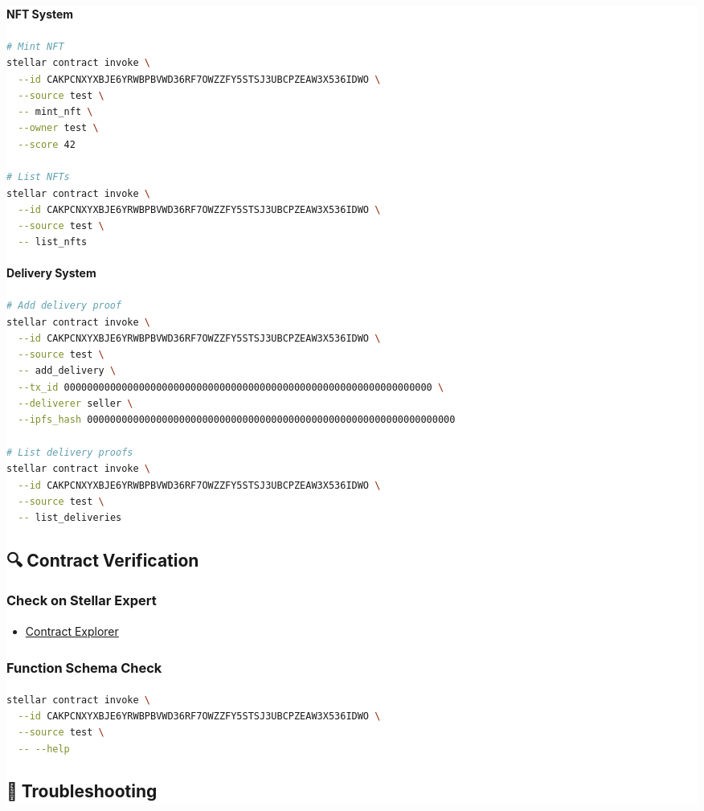 #### NFT System
```bash
# Mint NFT
stellar contract invoke \
  --id CAKPCNXYXBJE6YRWBPBVWD36RF7OWZZFY5STSJ3UBCPZEAW3X536IDWO \
  --source test \
  -- mint_nft \
  --owner test \
  --score 42

# List NFTs
stellar contract invoke \
  --id CAKPCNXYXBJE6YRWBPBVWD36RF7OWZZFY5STSJ3UBCPZEAW3X536IDWO \
  --source test \
  -- list_nfts
```

#### Delivery System
```bash
# Add delivery proof
stellar contract invoke \
  --id CAKPCNXYXBJE6YRWBPBVWD36RF7OWZZFY5STSJ3UBCPZEAW3X536IDWO \
  --source test \
  -- add_delivery \
  --tx_id 0000000000000000000000000000000000000000000000000000000000000000 \
  --deliverer seller \
  --ipfs_hash 0000000000000000000000000000000000000000000000000000000000000000

# List delivery proofs
stellar contract invoke \
  --id CAKPCNXYXBJE6YRWBPBVWD36RF7OWZZFY5STSJ3UBCPZEAW3X536IDWO \
  --source test \
  -- list_deliveries
```

## 🔍 Contract Verification

### Check on Stellar Expert
- [Contract Explorer](https://stellar.expert/explorer/testnet/contract/CAKPCNXYXBJE6YRWBPBVWD36RF7OWZZFY5STSJ3UBCPZEAW3X536IDWO)

### Function Schema Check
```bash
stellar contract invoke \
  --id CAKPCNXYXBJE6YRWBPBVWD36RF7OWZZFY5STSJ3UBCPZEAW3X536IDWO \
  --source test \
  -- --help
```

## 🚨 Troubleshooting
